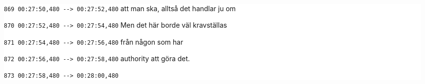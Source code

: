 

`869 00:27:50,480 --> 00:27:52,480`
att man ska, alltså det handlar ju om



`870 00:27:52,480 --> 00:27:54,480`
Men det här borde väl kravställas



`871 00:27:54,480 --> 00:27:56,480`
från någon som har



`872 00:27:56,480 --> 00:27:58,480`
authority att göra det.



`873 00:27:58,480 --> 00:28:00,480`
